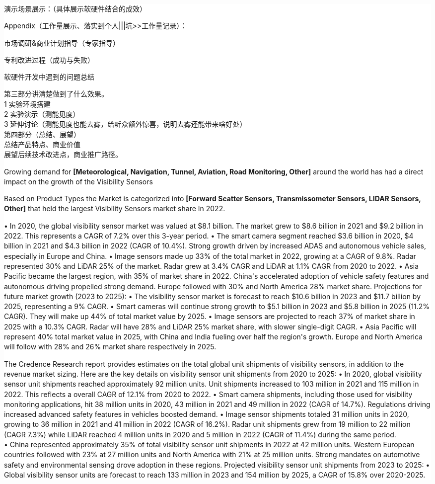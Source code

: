 演示场景展示：（具体展示软硬件结合的成效）

Appendix（工作量展示、落实到个人|||坑>>工作量记录）：

市场调研&商业计划指导（专家指导）

专利改进过程（成功与失败）

软硬件开发中遇到的问题总结
   


第三部分讲清楚做到了什么效果。  
1 实验环境搭建  
2 实验演示（测能见度）  
3 延伸讨论（测能见度也能去雾，给听众额外惊喜，说明去雾还能带来啥好处）  
第四部分（总结、展望）  
总结产品特点、商业价值  
展望后续技术改进点，商业推广路径。

Growing demand for **[Meteorological, Navigation, Tunnel, Aviation, Road Monitoring, Other]** around the world has had a direct impact on the growth of the Visibility Sensors

Based on Product Types the Market is categorized into **[Forward Scatter Sensors, Transmissometer Sensors, LIDAR Sensors, Other]** that held the largest Visibility Sensors market share In 2022.

• In 2020, the global visibility sensor market was valued at $8.1 billion. The market grew to $8.6 billion in 2021 and $9.2 billion in 2022. This represents a CAGR of 7.2% over this 3-year period. 
• The smart camera segment reached $3.6 billion in 2020, $4 billion in 2021 and $4.3 billion in 2022 (CAGR of 10.4%). Strong growth driven by increased ADAS and autonomous vehicle sales, especially in Europe and China.
• Image sensors made up 33% of the total market in 2022, growing at a CAGR of 9.8%. Radar represented 30% and LiDAR 25% of the market. Radar grew at 3.4% CAGR and LiDAR at 1.1% CAGR from 2020 to 2022. 
• Asia Pacific became the largest region, with 35% of market share in 2022. China's accelerated adoption of vehicle safety features and autonomous driving propelled strong demand. Europe followed with 30% and North America 28% market share. 
Projections for future market growth (2023 to 2025):
• The visibility sensor market is forecast to reach $10.6 billion in 2023 and $11.7 billion by 2025, representing a 9% CAGR. 
• Smart cameras will continue strong growth to $5.1 billion in 2023 and $5.8 billion in 2025 (11.2% CAGR). They will make up 44% of total market value by 2025. 
• Image sensors are projected to reach 37% of market share in 2025 with a 10.3% CAGR. Radar will have 28% and LiDAR 25% market share, with slower single-digit CAGR. 
• Asia Pacific will represent 40% total market value in 2025, with China and India fueling over half the region's growth. Europe and North America will follow with 28% and 26% market share respectively in 2025.

The Credence Research report provides estimates on the total global unit shipments of visibility sensors, in addition to the revenue market sizing. Here are the key details on visibility sensor unit shipments from 2020 to 2025:
• In 2020, global visibility sensor unit shipments reached approximately 92 million units. Unit shipments increased to 103 million in 2021 and 115 million in 2022. This reflects a overall CAGR of 12.1% from 2020 to 2022.
• Smart camera shipments, including those used for visibility monitoring applications, hit 38 million units in 2020, 43 million in 2021 and 49 million in 2022 (CAGR of 14.7%). Regulations driving increased advanced safety features in vehicles boosted demand. 
• Image sensor shipments totaled 31 million units in 2020, growing to 36 million in 2021 and 41 million in 2022 (CAGR of 16.2%). Radar unit shipments grew from 19 million to 22 million (CAGR 7.3%) while LiDAR reached 4 million units in 2020 and 5 million in 2022 (CAGR of 11.4%) during the same period.  
• China represented approximately 35% of total visibility sensor unit shipments in 2022 at 42 million units. Western European countries followed with 23% at 27 million units and North America with 21% at 25 million units. Strong mandates on automotive safety and environmental sensing drove adoption in these regions.
Projected visibility sensor unit shipments from 2023 to 2025: 
• Global visibility sensor units are forecast to reach 133 million in 2023 and 154 million by 2025, a CAGR of 15.8% over 2020-2025. 